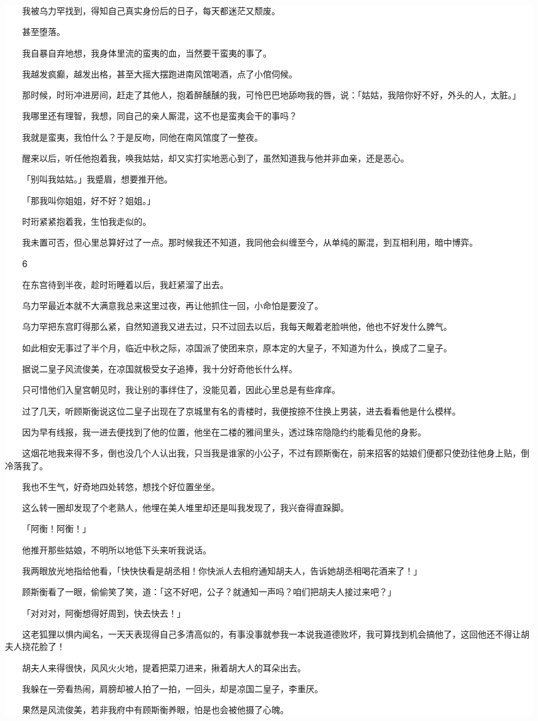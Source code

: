 &emsp;&emsp;我被乌力罕找到，得知自己真实身份后的日子，每天都迷茫又颓废。  
  
&emsp;&emsp;甚至堕落。  
  
&emsp;&emsp;我自暴自弃地想，我身体里流的蛮夷的血，当然要干蛮夷的事了。  
  
&emsp;&emsp;我越发疯癫，越发出格，甚至大摇大摆跑进南风馆喝酒，点了小倌伺候。  
  
&emsp;&emsp;那时候，时珩冲进房间，赶走了其他人，抱着醉醺醺的我，可怜巴巴地舔吻我的唇，说：「姑姑，我陪你好不好，外头的人，太脏。」  
  
&emsp;&emsp;我哪里还有理智，我想，同自己的亲人厮混，这不也是蛮夷会干的事吗？  
  
&emsp;&emsp;我就是蛮夷，我怕什么？于是反吻，同他在南风馆度了一整夜。  
  
&emsp;&emsp;醒来以后，听任他抱着我，唤我姑姑，却又实打实地恶心到了，虽然知道我与他并非血亲，还是恶心。  
  
&emsp;&emsp;「别叫我姑姑。」我蹙眉，想要推开他。  
  
&emsp;&emsp;「那我叫你姐姐，好不好？姐姐。」  
  
&emsp;&emsp;时珩紧紧抱着我，生怕我走似的。  
  
&emsp;&emsp;我未置可否，但心里总算好过了一点。那时候我还不知道，我同他会纠缠至今，从单纯的厮混，到互相利用，暗中博弈。  
  
&emsp;&emsp;6  
  
&emsp;&emsp;在东宫待到半夜，趁时珩睡着以后，我赶紧溜了出去。  
  
&emsp;&emsp;乌力罕最近本就不大满意我总来这里过夜，再让他抓住一回，小命怕是要没了。  
  
&emsp;&emsp;乌力罕把东宫盯得那么紧，自然知道我又进去过，只不过回去以后，我每天觍着老脸哄他，他也不好发什么脾气。  
  
&emsp;&emsp;如此相安无事过了半个月，临近中秋之际，凉国派了使团来京，原本定的大皇子，不知道为什么，换成了二皇子。  
  
&emsp;&emsp;据说二皇子风流俊美，在凉国就极受女子追捧，我十分好奇他长什么样。  
  
&emsp;&emsp;只可惜他们入皇宫朝见时，我让别的事绊住了，没能见着，因此心里总是有些痒痒。  
  
&emsp;&emsp;过了几天，听顾斯衡说这位二皇子出现在了京城里有名的青楼时，我便按捺不住换上男装，进去看看他是什么模样。  
  
&emsp;&emsp;因为早有线报，我一进去便找到了他的位置，他坐在二楼的雅间里头，透过珠帘隐隐约约能看见他的身影。  
  
&emsp;&emsp;这烟花地我来得不多，倒也没几个人认出我，只当我是谁家的小公子，不过有顾斯衡在，前来招客的姑娘们便都只使劲往他身上贴，倒冷落我了。  
  
&emsp;&emsp;我也不生气，好奇地四处转悠，想找个好位置坐坐。  
  
&emsp;&emsp;这么转一圈却发现了个老熟人，他埋在美人堆里却还是叫我发现了，我兴奋得直跺脚。  
  
&emsp;&emsp;「阿衡！阿衡！」  
  
&emsp;&emsp;他推开那些姑娘，不明所以地低下头来听我说话。  
  
&emsp;&emsp;我两眼放光地指给他看，「快快快看是胡丞相！你快派人去相府通知胡夫人，告诉她胡丞相喝花酒来了！」  
  
&emsp;&emsp;顾斯衡看了一眼，偷偷笑了笑，道：「这不好吧，公子？就通知一声吗？咱们把胡夫人接过来吧？」  
  
&emsp;&emsp;「对对对，阿衡想得好周到，快去快去！」  
  
&emsp;&emsp;这老狐狸以惧内闻名，一天天表现得自己多清高似的，有事没事就参我一本说我道德败坏，我可算找到机会搞他了，这回他还不得让胡夫人挠花脸了！  
  
&emsp;&emsp;胡夫人来得很快，风风火火地，提着把菜刀进来，揪着胡大人的耳朵出去。  
  
&emsp;&emsp;我躲在一旁看热闹，肩膀却被人拍了一拍，一回头，却是凉国二皇子，李重厌。  
  
&emsp;&emsp;果然是风流俊美，若非我府中有顾斯衡养眼，怕是也会被他摄了心魄。  
  